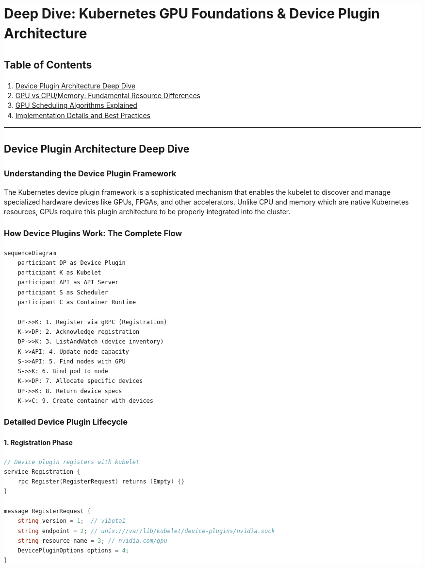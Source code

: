 # Deep Dive: Kubernetes GPU Foundations & Device Plugin Architecture

## Table of Contents
1. [Device Plugin Architecture Deep Dive](#device-plugin-architecture-deep-dive)
2. [GPU vs CPU/Memory: Fundamental Resource Differences](#gpu-vs-cpumemory-fundamental-resource-differences)
3. [GPU Scheduling Algorithms Explained](#gpu-scheduling-algorithms-explained)
4. [Implementation Details and Best Practices](#implementation-details-and-best-practices)

---

## Device Plugin Architecture Deep Dive

### Understanding the Device Plugin Framework

The Kubernetes device plugin framework is a sophisticated mechanism that enables the kubelet to discover and manage specialized hardware devices like GPUs, FPGAs, and other accelerators. Unlike CPU and memory which are native Kubernetes resources, GPUs require this plugin architecture to be properly integrated into the cluster.

### How Device Plugins Work: The Complete Flow

```mermaid
sequenceDiagram
    participant DP as Device Plugin
    participant K as Kubelet
    participant API as API Server
    participant S as Scheduler
    participant C as Container Runtime
    
    DP->>K: 1. Register via gRPC (Registration)
    K->>DP: 2. Acknowledge registration
    DP->>K: 3. ListAndWatch (device inventory)
    K->>API: 4. Update node capacity
    S->>API: 5. Find nodes with GPU
    S->>K: 6. Bind pod to node
    K->>DP: 7. Allocate specific devices
    DP->>K: 8. Return device specs
    K->>C: 9. Create container with devices
```

### Detailed Device Plugin Lifecycle

#### 1. Registration Phase
```go
// Device plugin registers with kubelet
service Registration {
    rpc Register(RegisterRequest) returns (Empty) {}
}

message RegisterRequest {
    string version = 1;  // v1beta1
    string endpoint = 2; // unix:///var/lib/kubelet/device-plugins/nvidia.sock
    string resource_name = 3; // nvidia.com/gpu
    DevicePluginOptions options = 4;
}
```
